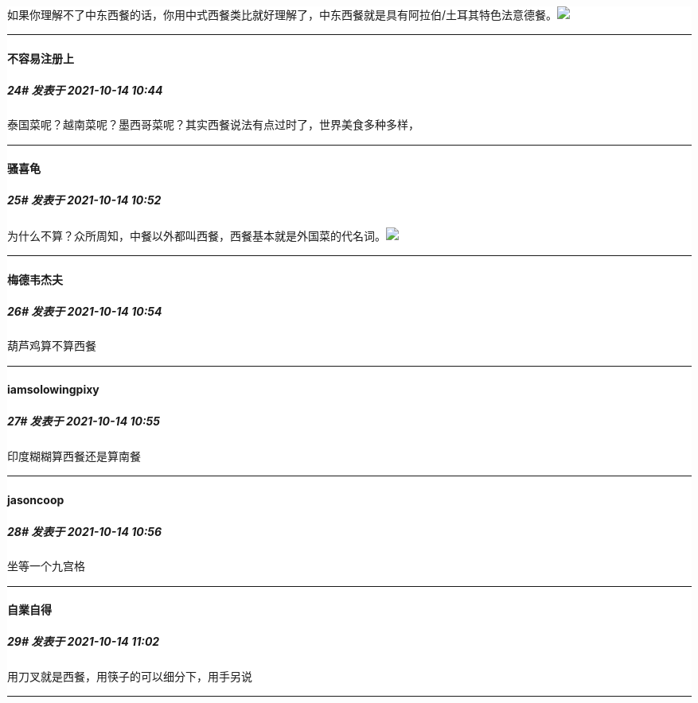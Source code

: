 
如果你理解不了中东西餐的话，你用中式西餐类比就好理解了，中东西餐就是具有阿拉伯/土耳其特色法意德餐。<img src="https://static.saraba1st.com/image/smiley/face2017/057.png" referrerpolicy="no-referrer">


*****

####  不容易注册上  
##### 24#       发表于 2021-10-14 10:44


泰国菜呢？越南菜呢？墨西哥菜呢？其实西餐说法有点过时了，世界美食多种多样，


*****

####  骚喜龟  
##### 25#       发表于 2021-10-14 10:52


为什么不算？众所周知，中餐以外都叫西餐，西餐基本就是外国菜的代名词。<img src="https://static.saraba1st.com/image/smiley/face2017/066.png" referrerpolicy="no-referrer">


*****

####  梅德韦杰夫  
##### 26#       发表于 2021-10-14 10:54


葫芦鸡算不算西餐


*****

####  iamsolowingpixy  
##### 27#       发表于 2021-10-14 10:55


印度糊糊算西餐还是算南餐


*****

####  jasoncoop  
##### 28#       发表于 2021-10-14 10:56


坐等一个九宫格


*****

####  自業自得  
##### 29#       发表于 2021-10-14 11:02


用刀叉就是西餐，用筷子的可以细分下，用手另说


*****
